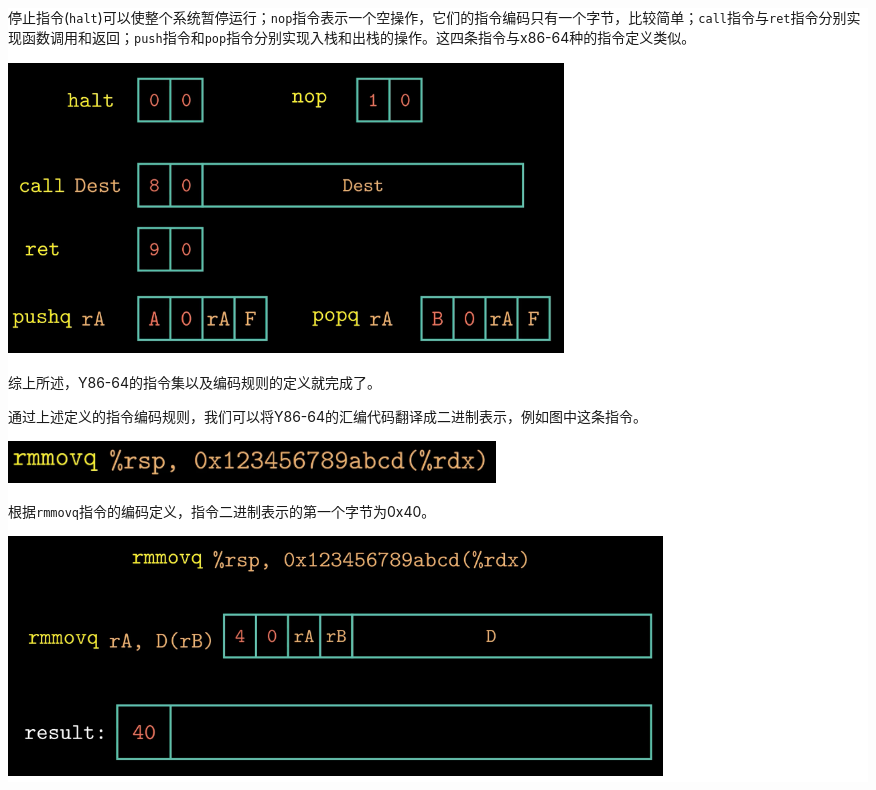 停止指令(`halt`)可以使整个系统暂停运行；`nop`指令表示一个空操作，它们的指令编码只有一个字节，比较简单；`call`指令与`ret`指令分别实现函数调用和返回；`push`指令和`pop`指令分别实现入栈和出栈的操作。这四条指令与x86-64种的指令定义类似。

<img src="第四章-处理器体系结构.assets/image-20220227142236947.png" alt="image-20220227142236947" style="zoom: 67%;" /> 

综上所述，Y86-64的指令集以及编码规则的定义就完成了。

通过上述定义的指令编码规则，我们可以将Y86-64的汇编代码翻译成二进制表示，例如图中这条指令。

<img src="第四章-处理器体系结构.assets/image-20220227142356097.png" alt="image-20220227142356097" style="zoom:80%;" /> 

根据`rmmovq`指令的编码定义，指令二进制表示的第一个字节为0x40。

<img src="第四章-处理器体系结构.assets/image-20220227142441847.png" alt="image-20220227142441847" style="zoom: 67%;" /> 
